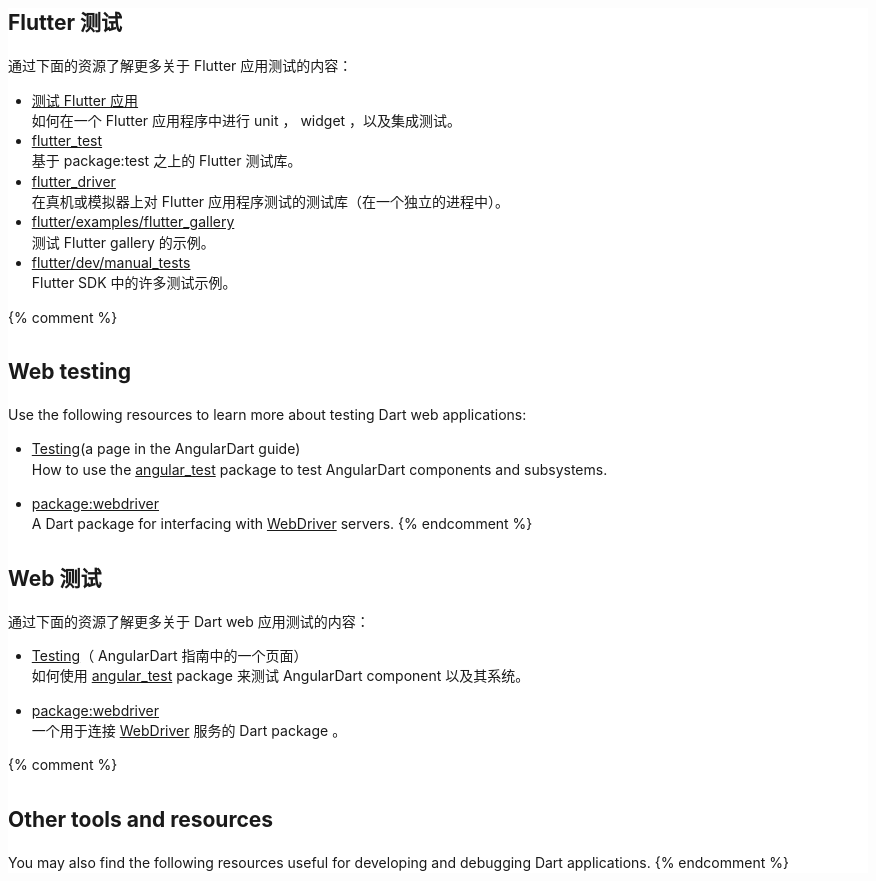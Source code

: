 
## Flutter 测试

通过下面的资源了解更多关于 Flutter 应用测试的内容：

* [测试 Flutter 应用](https://flutter.io/testing/)<br>
  如何在一个 Flutter 应用程序中进行 unit ， widget ，以及集成测试。
* [flutter_test](https://docs.flutter.io/flutter/flutter_test/flutter_test-library.html)<br>
  基于 package:test 之上的 Flutter 测试库。
* [flutter_driver](https://docs.flutter.io/flutter/flutter_driver/flutter_driver-library.html)<br>
  在真机或模拟器上对 Flutter 应用程序测试的测试库（在一个独立的进程中）。
* [flutter/examples/flutter_gallery](https://github.com/flutter/flutter/tree/master/examples/flutter_gallery)<br>
  测试 Flutter gallery 的示例。
* [flutter/dev/manual_tests](https://github.com/flutter/flutter/tree/master/dev/manual_tests)<br>
  Flutter SDK 中的许多测试示例。


{% comment %}
## Web testing

Use the following resources to learn more about testing Dart web
applications:

* [Testing]({{site.webdev}}/angular/guide/testing)(a page
  in the AngularDart guide)<br>
  How to use the [angular_test](https://pub.dartlang.org/packages/angular_test)
  package to test AngularDart components and subsystems.
  
* [package:webdriver](https://pub.dartlang.org/packages/webdriver)<br>
  A Dart package for interfacing with
  [WebDriver](https://www.w3.org/TR/webdriver/) servers.
{% endcomment %}


## Web 测试

通过下面的资源了解更多关于 Dart web 应用测试的内容：

* [Testing]({{site.webdev}}/angular/guide/testing)（ AngularDart 指南中的一个页面）<br>
  如何使用 [angular_test](https://pub.dartlang.org/packages/angular_test)
  package 来测试 AngularDart component 以及其系统。
  
* [package:webdriver](https://pub.dartlang.org/packages/webdriver)<br>
  一个用于连接 [WebDriver](https://www.w3.org/TR/webdriver/) 服务的 Dart package 。


{% comment %}
## Other tools and resources

You may also find the following resources useful for developing and
debugging Dart applications.
{% endcomment %}
